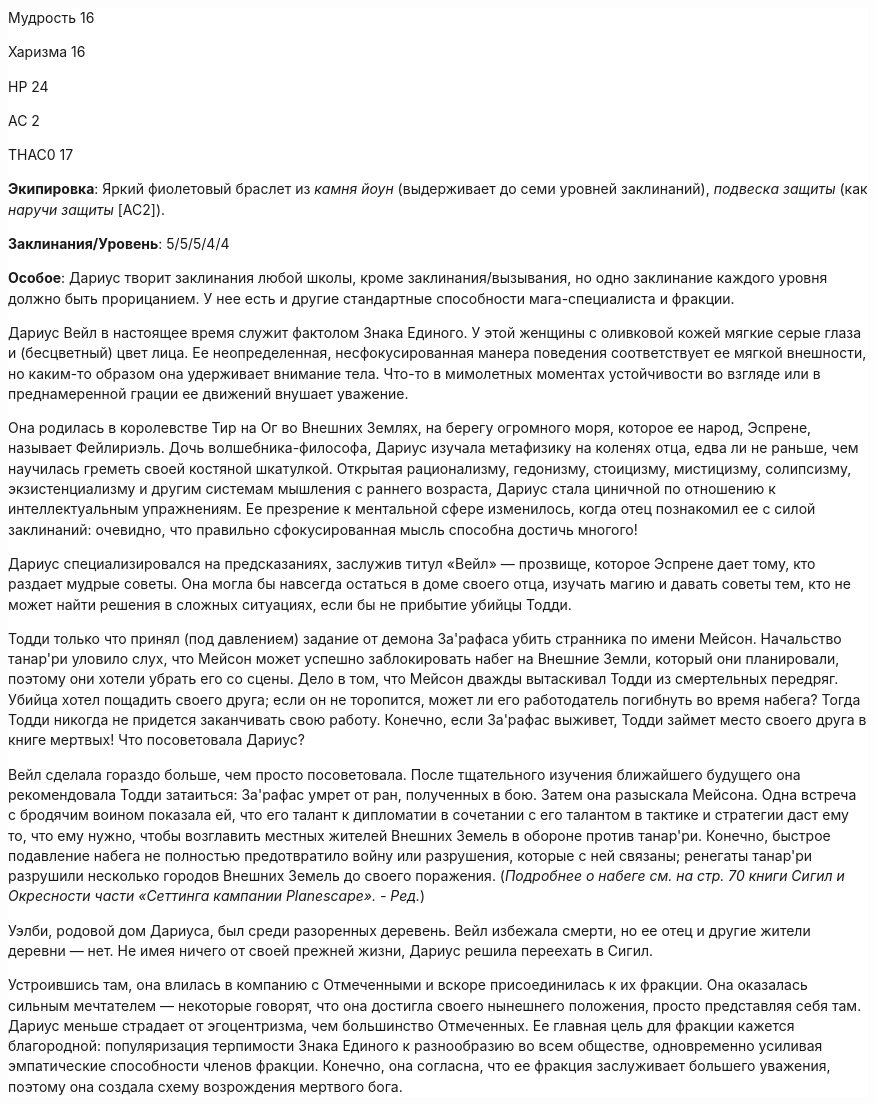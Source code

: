 Мудрость 16

Харизма 16

HP 24

AC 2

THAC0 17

**Экипировка**: Яркий фиолетовый браслет из _камня йоун_ (выдерживает до семи уровней заклинаний), _подвеска защиты_ (как _наручи защиты_ [AC2]).

**Заклинания/Уровень**: 5/5/5/4/4

**Особое**: Дариус творит заклинания любой школы, кроме заклинания/вызывания, но одно заклинание каждого уровня должно быть прорицанием. У нее есть и другие стандартные способности мага-специалиста и фракции.

Дариус Вейл в настоящее время служит фактолом Знака Единого. У этой женщины с оливковой кожей мягкие серые глаза и (бесцветный) цвет лица. Ее неопределенная, несфокусированная манера поведения соответствует ее мягкой внешности, но каким-то образом она удерживает внимание тела. Что-то в мимолетных моментах устойчивости во взгляде или в преднамеренной грации ее движений внушает уважение.

Она родилась в королевстве Тир на Ог во Внешних Землях, на берегу огромного моря, которое ее народ, Эспрене, называет Фейлириэль. Дочь волшебника-философа, Дариус изучала метафизику на коленях отца, едва ли не раньше, чем научилась греметь своей костяной шкатулкой. Открытая рационализму, гедонизму, стоицизму, мистицизму, солипсизму, экзистенциализму и другим системам мышления с раннего возраста, Дариус стала циничной по отношению к интеллектуальным упражнениям. Ее презрение к ментальной сфере изменилось, когда отец познакомил ее с силой заклинаний: очевидно, что правильно сфокусированная мысль способна достичь многого!

Дариус специализировался на предсказаниях, заслужив титул «Вейл» — прозвище, которое Эспрене дает тому, кто раздает мудрые советы. Она могла бы навсегда остаться в доме своего отца, изучать магию и давать советы тем, кто не может найти решения в сложных ситуациях, если бы не прибытие убийцы Тодди.

Тодди только что принял (под давлением) задание от демона За'рафаса убить странника по имени Мейсон. Начальство танар'ри уловило слух, что Мейсон может успешно заблокировать набег на Внешние Земли, который они планировали, поэтому они хотели убрать его со сцены. Дело в том, что Мейсон дважды вытаскивал Тодди из смертельных передряг. Убийца хотел пощадить своего друга; если он не торопится, может ли его работодатель погибнуть во время набега? Тогда Тодди никогда не придется заканчивать свою работу. Конечно, если За'рафас выживет, Тодди займет место своего друга в книге мертвых! Что посоветовала Дариус?

Вейл сделала гораздо больше, чем просто посоветовала. После тщательного изучения ближайшего будущего она рекомендовала Тодди затаиться: За'рафас умрет от ран, полученных в бою. Затем она разыскала Мейсона. Одна встреча с бродячим воином показала ей, что его талант к дипломатии в сочетании с его талантом в тактике и стратегии даст ему то, что ему нужно, чтобы возглавить местных жителей Внешних Земель в обороне против танар'ри. Конечно, быстрое подавление набега не полностью предотвратило войну или разрушения, которые с ней связаны; ренегаты танар'ри разрушили несколько городов Внешних Земель до своего поражения. (_Подробнее о набеге см. на стр. 70 книги Сигил и Окресности части «Сеттинга кампании Planescape». - Ред._)

Уэлби, родовой дом Дариуса, был среди разоренных деревень. Вейл избежала смерти, но ее отец и другие жители деревни — нет. Не имея ничего от своей прежней жизни, Дариус решила переехать в Сигил.

Устроившись там, она влилась в компанию с Отмеченными и вскоре присоединилась к их фракции. Она оказалась сильным мечтателем — некоторые говорят, что она достигла своего нынешнего положения, просто представляя себя там. Дариус меньше страдает от эгоцентризма, чем большинство Отмеченных. Ее главная цель для фракции кажется благородной: популяризация терпимости Знака Единого к разнообразию во всем обществе, одновременно усиливая эмпатические способности членов фракции. Конечно, она согласна, что ее фракция заслуживает большего уважения, поэтому она создала схему возрождения мертвого бога.
